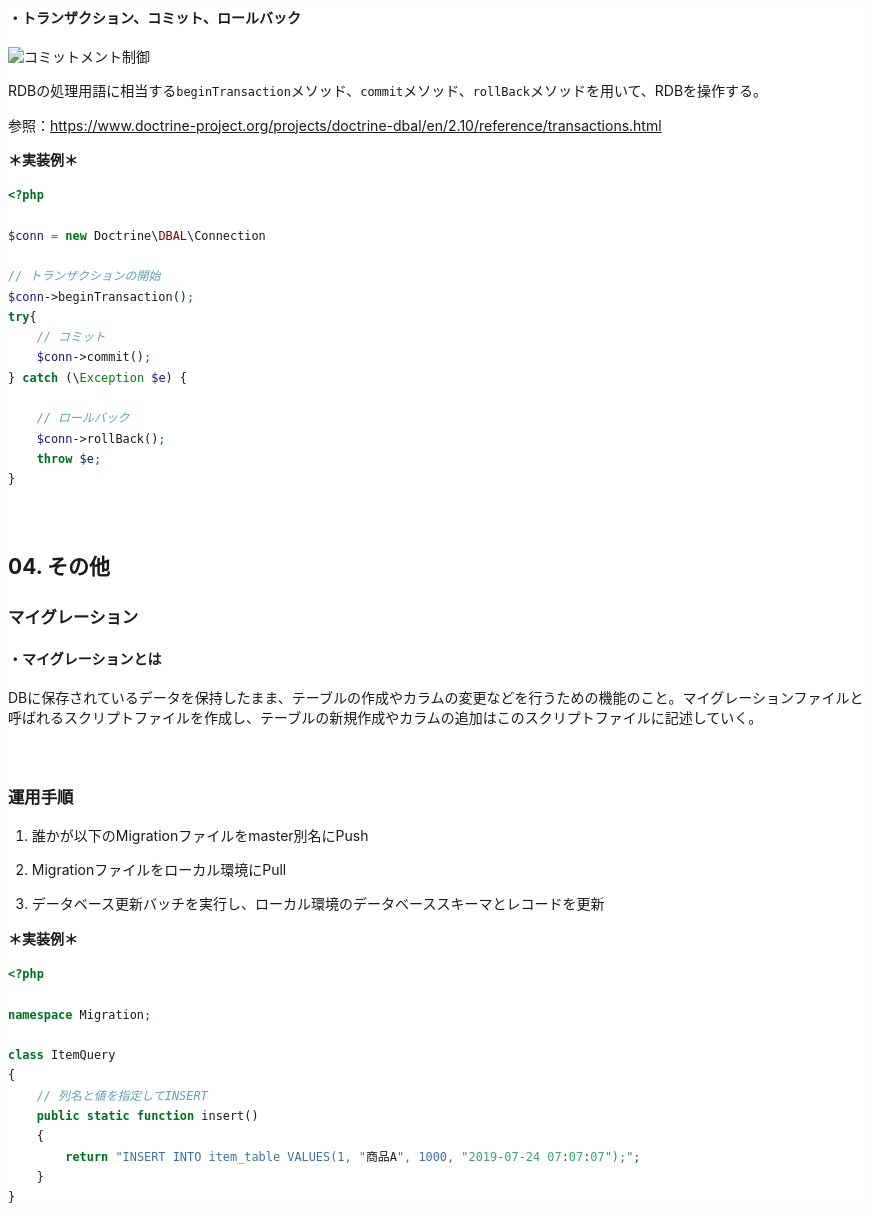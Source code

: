 #### ・トランザクション、コミット、ロールバック

![コミットメント制御](https://raw.githubusercontent.com/hiroki-it/tech-notebook/master/images/コミットメント制御.jpg)

RDBの処理用語に相当する```beginTransaction```メソッド、```commit```メソッド、```rollBack```メソッドを用いて、RDBを操作する。

参照：https://www.doctrine-project.org/projects/doctrine-dbal/en/2.10/reference/transactions.html

**＊実装例＊**

```php
<?php
    
$conn = new Doctrine\DBAL\Connection

// トランザクションの開始 
$conn->beginTransaction();
try{
    // コミット
    $conn->commit();
} catch (\Exception $e) {
  
    // ロールバック
    $conn->rollBack();
    throw $e;
}
```

<br>

## 04. その他

### マイグレーション

#### ・マイグレーションとは

DBに保存されているデータを保持したまま、テーブルの作成やカラムの変更などを行うための機能のこと。マイグレーションファイルと呼ばれるスクリプトファイルを作成し、テーブルの新規作成やカラムの追加はこのスクリプトファイルに記述していく。

<br>

### 運用手順

1. 誰かが以下のMigrationファイルをmaster別名にPush

2. Migrationファイルをローカル環境にPull

3. データベース更新バッチを実行し、ローカル環境のデータベーススキーマとレコードを更新

**＊実装例＊**

```php
<?php
    
namespace Migration;

class ItemQuery
{
    // 列名と値を指定してINSERT
    public static function insert()
    {
        return "INSERT INTO item_table VALUES(1, "商品A", 1000, "2019-07-24 07:07:07");";
    }
}
```

<be>
